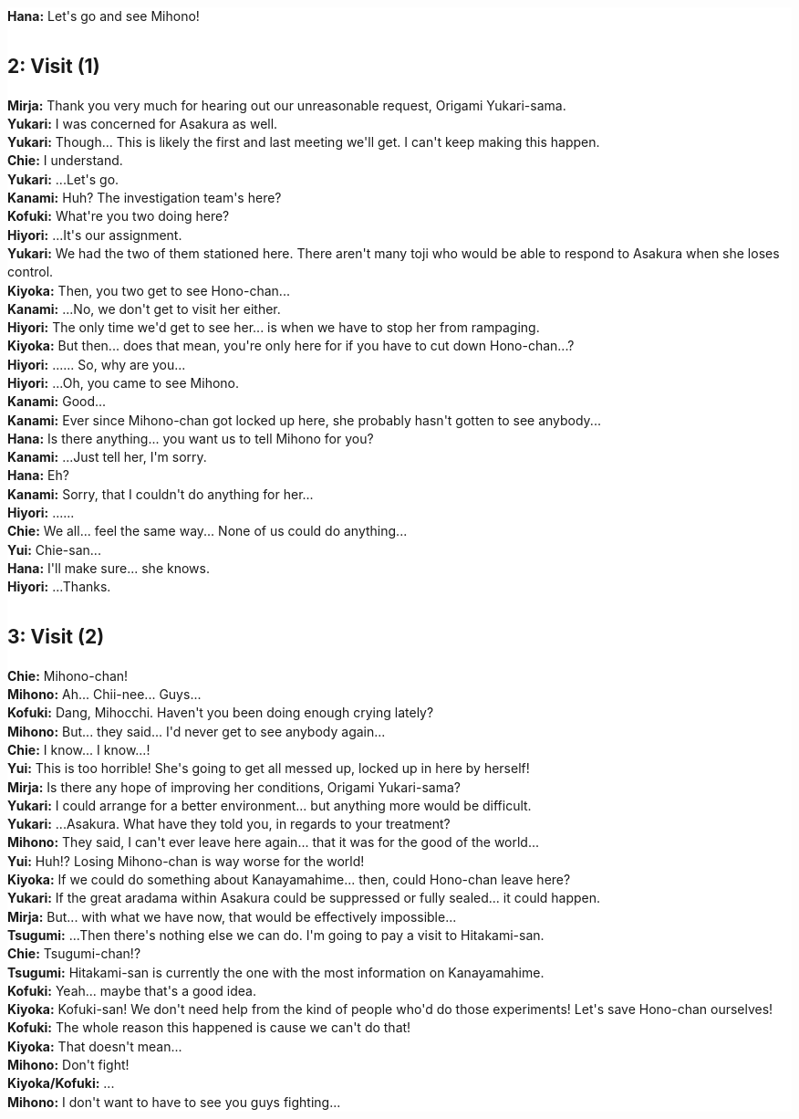 **Hana:** Let's go and see Mihono\!  

## 2: Visit (1\)
**Mirja:** Thank you very much for hearing out our unreasonable request, Origami Yukari-sama\.  
**Yukari:** I was concerned for Asakura as well\.  
**Yukari:** Though\.\.\. This is likely the first and last meeting we'll get\. I can't keep making this happen\.  
**Chie:** I understand\.  
**Yukari:** \.\.\.Let's go\.  
**Kanami:** Huh? The investigation team's here?  
**Kofuki:** What're you two doing here?  
**Hiyori:** \.\.\.It's our assignment\.  
**Yukari:** We had the two of them stationed here\. There aren't many toji who would be able to respond to Asakura when she loses control\.  
**Kiyoka:** Then, you two get to see Hono-chan\.\.\.  
**Kanami:** \.\.\.No, we don't get to visit her either\.  
**Hiyori:** The only time we'd get to see her\.\.\. is when we have to stop her from rampaging\.  
**Kiyoka:** But then\.\.\. does that mean, you're only here for if you have to cut down Hono-chan\.\.\.?  
**Hiyori:** \.\.\.\.\.\. So, why are you\.\.\.  
**Hiyori:** \.\.\.Oh, you came to see Mihono\.  
**Kanami:** Good\.\.\.  
**Kanami:** Ever since Mihono-chan got locked up here, she probably hasn't gotten to see anybody\.\.\.  
**Hana:** Is there anything\.\.\. you want us to tell Mihono for you?  
**Kanami:** \.\.\.Just tell her, I'm sorry\.  
**Hana:** Eh?  
**Kanami:** Sorry, that I couldn't do anything for her\.\.\.  
**Hiyori:** \.\.\.\.\.\.  
**Chie:** We all\.\.\. feel the same way\.\.\. None of us could do anything\.\.\.  
**Yui:** Chie-san\.\.\.  
**Hana:** I'll make sure\.\.\. she knows\.  
**Hiyori:** \.\.\.Thanks\.  

## 3: Visit (2\)
**Chie:** Mihono-chan\!  
**Mihono:** Ah\.\.\. Chii-nee\.\.\. Guys\.\.\.  
**Kofuki:** Dang, Mihocchi\. Haven't you been doing enough crying lately?  
**Mihono:** But\.\.\. they said\.\.\. I'd never get to see anybody again\.\.\.  
**Chie:** I know\.\.\. I know\.\.\.\!  
**Yui:** This is too horrible\! She's going to get all messed up, locked up in here by herself\!  
**Mirja:** Is there any hope of improving her conditions, Origami Yukari-sama?  
**Yukari:** I could arrange for a better environment\.\.\. but anything more would be difficult\.  
**Yukari:** \.\.\.Asakura\. What have they told you, in regards to your treatment?  
**Mihono:** They said, I can't ever leave here again\.\.\. that it was for the good of the world\.\.\.  
**Yui:** Huh\!? Losing Mihono-chan is way worse for the world\!  
**Kiyoka:** If we could do something about Kanayamahime\.\.\. then, could Hono-chan leave here?  
**Yukari:** If the great aradama within Asakura could be suppressed or fully sealed\.\.\. it could happen\.  
**Mirja:** But\.\.\. with what we have now, that would be effectively impossible\.\.\.  
**Tsugumi:** \.\.\.Then there's nothing else we can do\. I'm going to pay a visit to Hitakami-san\.  
**Chie:** Tsugumi-chan\!?  
**Tsugumi:** Hitakami-san is currently the one with the most information on Kanayamahime\.  
**Kofuki:** Yeah\.\.\. maybe that's a good idea\.  
**Kiyoka:** Kofuki-san\! We don't need help from the kind of people who'd do those experiments\! Let's save Hono-chan ourselves\!  
**Kofuki:** The whole reason this happened is cause we can't do that\!  
**Kiyoka:** That doesn't mean\.\.\.  
**Mihono:** Don't fight\!  
**Kiyoka/Kofuki:** \.\.\.  
**Mihono:** I don't want to have to see you guys fighting\.\.\.  